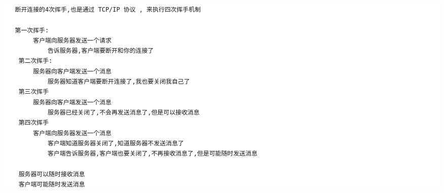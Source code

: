 ```
   断开连接的4次挥手,也是通过 TCP/IP 协议 , 来执行四次挥手机制 

   第一次挥手:
        客户端向服务器发送一个请求
            告诉服务器,客户端要断开和你的连接了
    第二次挥手:
        服务器向客户端发送一个消息
            服务器知道客户端要断开连接了,我也要关闭我自己了
    第三次挥手
        服务器向客户端发送一个消息
            服务器已经关闭了,不会再发送消息了,但是可以接收消息
    第四次挥手
        客户端向服务器发送一个消息
            客户端知道服务器关闭了,知道服务器不发送消息了
            客户端告诉服务器,客户端也要关闭了,不再接收消息了,但是可能随时发送消息
    
    服务器可以随时接收消息
    客户端可能随时发送消息
```
